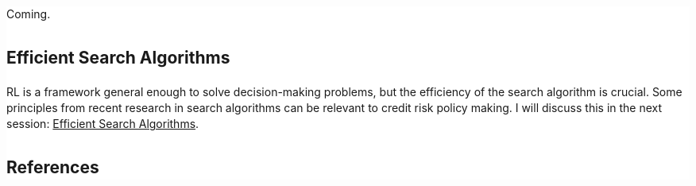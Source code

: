 Coming.

## Efficient Search Algorithms

RL is a framework general enough to solve decision-making problems, but the efficiency of the search algorithm is crucial. Some principles from recent research in search algorithms can be relevant to credit risk policy making. I will discuss this in the next session: [Efficient Search Algorithms](search_algorithms.md).

## References

[^1]: Sutton, Richard S., and Andrew G. Barto. Reinforcement Learning: An Introduction. Second edition. Cambridge, Massachusetts: The MIT Press, 2018.

[^2]: Licari, Juan, Olga Loiseau-Aslanidi, Vera Tolstova, and Masood Sadat. ‘Determining the Optimal Dynamic Credit Card Limit’, February 2021.
